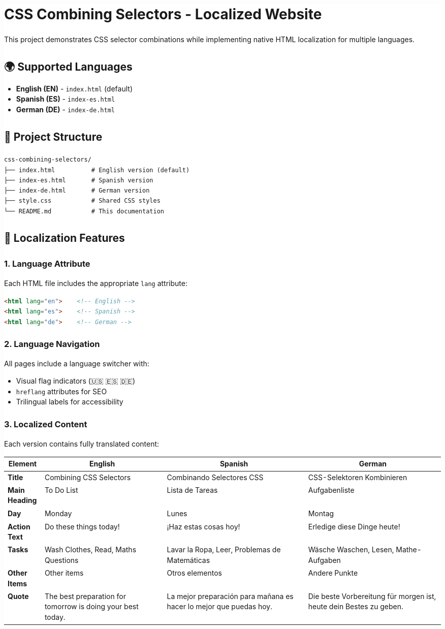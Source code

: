 # CSS Combining Selectors - Localized Website

This project demonstrates CSS selector combinations while implementing native HTML localization for multiple languages.

## 🌍 Supported Languages

- **English (EN)** - `index.html` (default)
- **Spanish (ES)** - `index-es.html`
- **German (DE)** - `index-de.html`

## 📁 Project Structure

```
css-combining-selectors/
├── index.html          # English version (default)
├── index-es.html       # Spanish version
├── index-de.html       # German version
├── style.css           # Shared CSS styles
└── README.md           # This documentation
```

## 🎯 Localization Features

### 1. **Language Attribute**
Each HTML file includes the appropriate `lang` attribute:
```html
<html lang="en">    <!-- English -->
<html lang="es">    <!-- Spanish -->
<html lang="de">    <!-- German -->
```

### 2. **Language Navigation**
All pages include a language switcher with:
- Visual flag indicators (🇺🇸 🇪🇸 🇩🇪)
- `hreflang` attributes for SEO
- Trilingual labels for accessibility

### 3. **Localized Content**
Each version contains fully translated content:

| Element | English | Spanish | German |
|---------|---------|---------|---------|
| **Title** | Combining CSS Selectors | Combinando Selectores CSS | CSS-Selektoren Kombinieren |
| **Main Heading** | To Do List | Lista de Tareas | Aufgabenliste |
| **Day** | Monday | Lunes | Montag |
| **Action Text** | Do these things today! | ¡Haz estas cosas hoy! | Erledige diese Dinge heute! |
| **Tasks** | Wash Clothes, Read, Maths Questions | Lavar la Ropa, Leer, Problemas de Matemáticas | Wäsche Waschen, Lesen, Mathe-Aufgaben |
| **Other Items** | Other items | Otros elementos | Andere Punkte |
| **Quote** | The best preparation for tomorrow is doing your best today. | La mejor preparación para mañana es hacer lo mejor que puedas hoy. | Die beste Vorbereitung für morgen ist, heute dein Bestes zu geben. |
